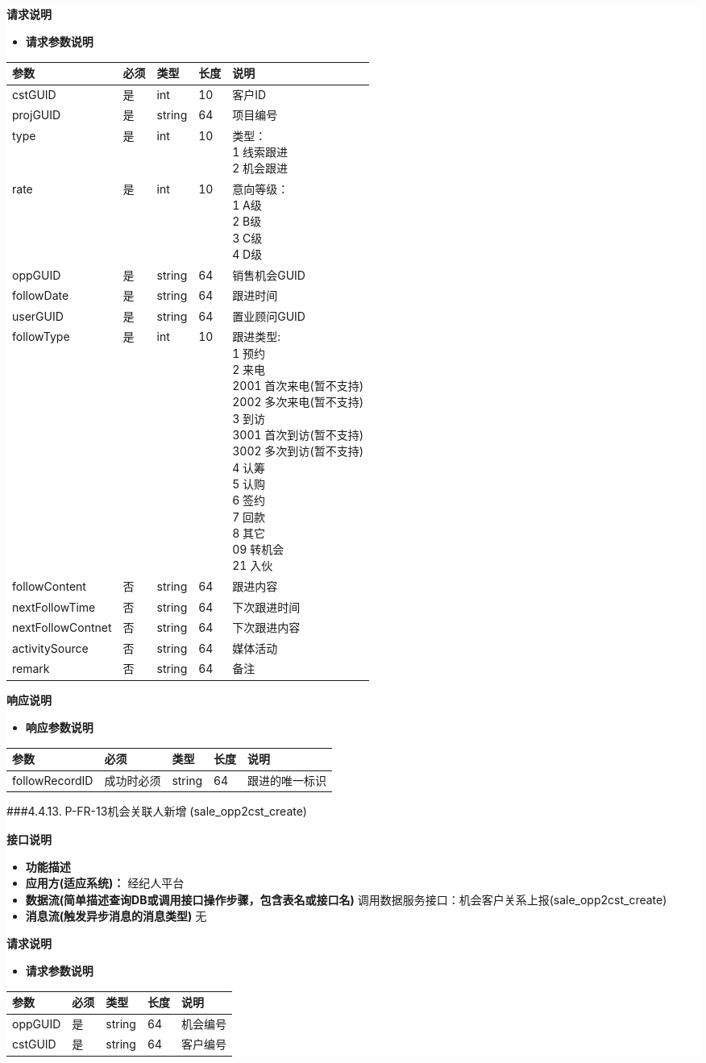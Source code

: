 **请求说明**
+ **请求参数说明**

| 参数              | 必须 | 类型   | 长度 | 说明                    |
|:------------------|:-----|:-------|:-----|:------------------------|
| cstGUID           | 是   | int    | 10   | 客户ID                  |
| projGUID          | 是   | string | 64   | 项目编号                |
| type              | 是   | int    | 10   | 类型：<br>1 线索跟进<br>2 机会跟进|                                                                                                                        
| rate              | 是   | int    | 10   | 意向等级：<br>1 A级<br>2 B级<br>3 C级<br>4 D级                    |              
| oppGUID           | 是   | string | 64   | 销售机会GUID            |
| followDate        | 是   | string | 64   | 跟进时间                |
| userGUID          | 是   | string | 64   | 置业顾问GUID            |
| followType        | 是   | int    | 10   | 跟进类型:<br>1 预约<br>2 来电<br>2001 首次来电(暂不支持)<br>2002 多次来电(暂不支持)<br>3 到访<br>3001 首次到访(暂不支持)<br>3002 多次到访(暂不支持)<br>4 认筹<br>5 认购<br>6 签约<br>7 回款<br>8 其它<br>09 转机会<br>21 入伙                  |                                                        
| followContent     | 否   | string | 64   | 跟进内容                |
| nextFollowTime    | 否   | string | 64   | 下次跟进时间            |
| nextFollowContnet | 否   | string | 64   | 下次跟进内容            |
| activitySource    | 否   | string | 64   | 媒体活动                |
| remark            | 否   | string | 64   | 备注                    |

**响应说明**
+ **响应参数说明**

| 参数           | 必须       | 类型   | 长度 | 说明           |
|:---------------|:-----------|:-------|:-----|:---------------|
| followRecordID | 成功时必须 | string | 64   | 跟进的唯一标识 |

###4.4.13. P-FR-13机会关联人新增 (sale_opp2cst_create)

**接口说明**
+ **功能描述**
+ **应用方(适应系统)：**
经纪人平台
+ **数据流(简单描述查询DB或调用接口操作步骤，包含表名或接口名)**
调用数据服务接口：机会客户关系上报(sale_opp2cst_create)
+ **消息流(触发异步消息的消息类型)**
无

**请求说明**
+ **请求参数说明**

| 参数    | 必须 | 类型   | 长度 | 说明     |
|:--------|:-----|:-------|:-----|:---------|
| oppGUID | 是   | string | 64   | 机会编号 |
| cstGUID | 是   | string | 64   | 客户编号 |
